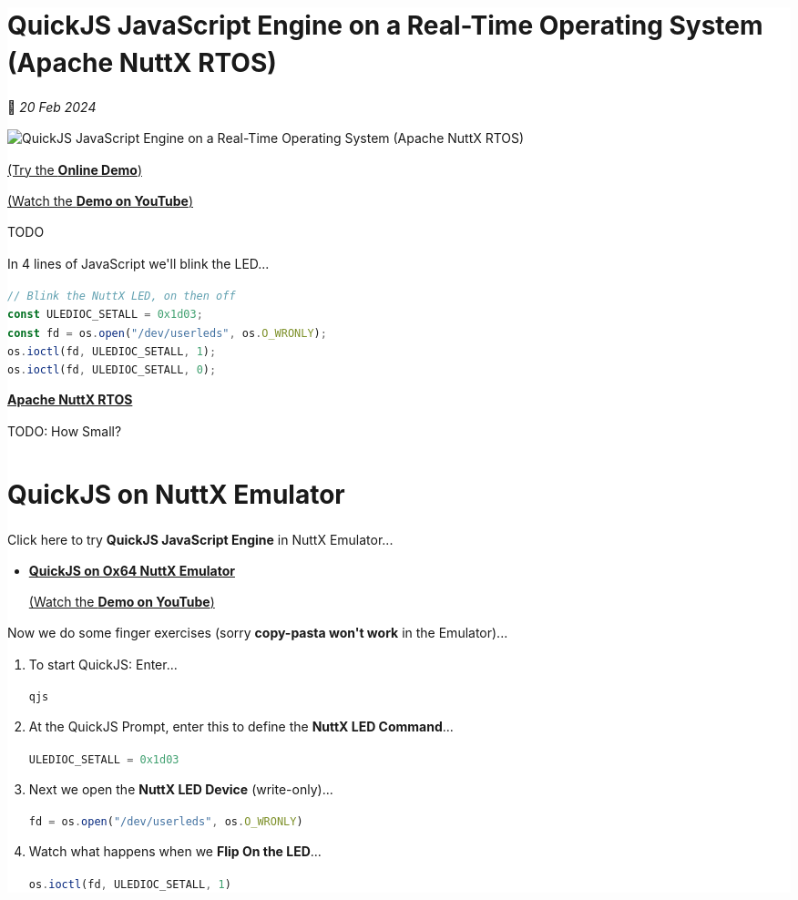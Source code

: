 # QuickJS JavaScript Engine on a Real-Time Operating System (Apache NuttX RTOS)

📝 _20 Feb 2024_

![QuickJS JavaScript Engine on a Real-Time Operating System (Apache NuttX RTOS)](https://lupyuen.github.io/images/quickjs-title.png)

[(Try the __Online Demo__)](https://lupyuen.github.io/nuttx-tinyemu/quickjs/)

[(Watch the __Demo on YouTube__)](https://youtu.be/AFDVceqQNRs)

TODO

In 4 lines of JavaScript we'll blink the LED...

```javascript
// Blink the NuttX LED, on then off
const ULEDIOC_SETALL = 0x1d03;
const fd = os.open("/dev/userleds", os.O_WRONLY);
os.ioctl(fd, ULEDIOC_SETALL, 1);
os.ioctl(fd, ULEDIOC_SETALL, 0);
```

[__Apache NuttX RTOS__](https://nuttx.apache.org/docs/latest/index.html)

TODO: How Small?

# QuickJS on NuttX Emulator

Click here to try __QuickJS JavaScript Engine__ in NuttX Emulator...

- [__QuickJS on Ox64 NuttX Emulator__](https://lupyuen.github.io/nuttx-tinyemu/quickjs)

  [(Watch the __Demo on YouTube__)](https://youtu.be/AFDVceqQNRs)

Now we do some finger exercises (sorry __copy-pasta won't work__ in the Emulator)...

1.  To start QuickJS: Enter...

    ```bash
    qjs
    ```

1.  At the QuickJS Prompt, enter this to define the __NuttX LED Command__...

    ```javascript
    ULEDIOC_SETALL = 0x1d03
    ```

1.  Next we open the __NuttX LED Device__ (write-only)...

    ```javascript
    fd = os.open("/dev/userleds", os.O_WRONLY)
    ```

1.  Watch what happens when we __Flip On the LED__...

    ```javascript    
    os.ioctl(fd, ULEDIOC_SETALL, 1)
    ```
